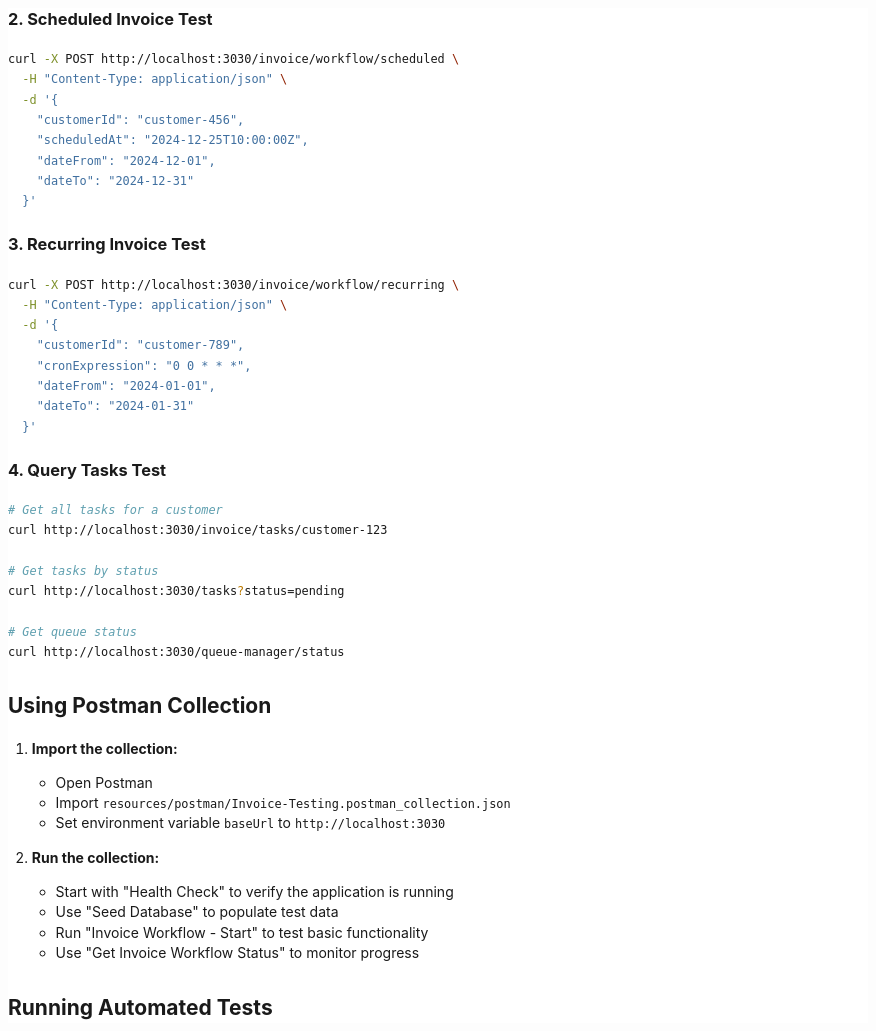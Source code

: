 ### 2. Scheduled Invoice Test

```bash
curl -X POST http://localhost:3030/invoice/workflow/scheduled \
  -H "Content-Type: application/json" \
  -d '{
    "customerId": "customer-456",
    "scheduledAt": "2024-12-25T10:00:00Z",
    "dateFrom": "2024-12-01",
    "dateTo": "2024-12-31"
  }'
```

### 3. Recurring Invoice Test

```bash
curl -X POST http://localhost:3030/invoice/workflow/recurring \
  -H "Content-Type: application/json" \
  -d '{
    "customerId": "customer-789",
    "cronExpression": "0 0 * * *",
    "dateFrom": "2024-01-01",
    "dateTo": "2024-01-31"
  }'
```

### 4. Query Tasks Test

```bash
# Get all tasks for a customer
curl http://localhost:3030/invoice/tasks/customer-123

# Get tasks by status
curl http://localhost:3030/tasks?status=pending

# Get queue status
curl http://localhost:3030/queue-manager/status
```

## Using Postman Collection

1. **Import the collection:**
   - Open Postman
   - Import `resources/postman/Invoice-Testing.postman_collection.json`
   - Set environment variable `baseUrl` to `http://localhost:3030`

2. **Run the collection:**
   - Start with "Health Check" to verify the application is running
   - Use "Seed Database" to populate test data
   - Run "Invoice Workflow - Start" to test basic functionality
   - Use "Get Invoice Workflow Status" to monitor progress

## Running Automated Tests
